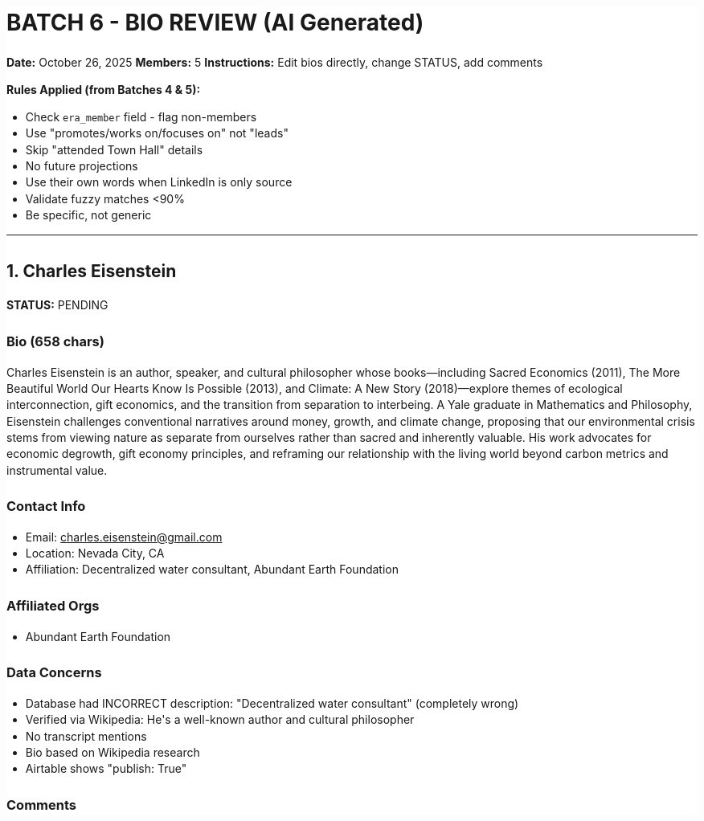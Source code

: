 # BATCH 6 - BIO REVIEW (AI Generated)

**Date:** October 26, 2025
**Members:** 5
**Instructions:** Edit bios directly, change STATUS, add comments

**Rules Applied (from Batches 4 & 5):**

- Check `era_member` field - flag non-members
- Use "promotes/works on/focuses on" not "leads"
- Skip "attended Town Hall" details
- No future projections
- Use their own words when LinkedIn is only source
- Validate fuzzy matches <90%
- Be specific, not generic

---

## 1. Charles Eisenstein

**STATUS:** PENDING

### Bio (658 chars)

Charles Eisenstein is an author, speaker, and cultural philosopher whose books—including Sacred Economics (2011), The More Beautiful World Our Hearts Know Is Possible (2013), and Climate: A New Story (2018)—explore themes of ecological interconnection, gift economics, and the transition from separation to interbeing. A Yale graduate in Mathematics and Philosophy, Eisenstein challenges conventional narratives around money, growth, and climate change, proposing that our environmental crisis stems from viewing nature as separate from ourselves rather than sacred and inherently valuable. His work advocates for economic degrowth, gift economy principles, and reframing our relationship with the living world beyond carbon metrics and instrumental value.

### Contact Info

- Email: charles.eisenstein@gmail.com
- Location: Nevada City, CA
- Affiliation: Decentralized water consultant, Abundant Earth Foundation

### Affiliated Orgs

- Abundant Earth Foundation

### Data Concerns

- Database had INCORRECT description: "Decentralized water consultant" (completely wrong)
- Verified via Wikipedia: He's a well-known author and cultural philosopher
- No transcript mentions
- Bio based on Wikipedia research
- Airtable shows "publish: True"

### Comments
